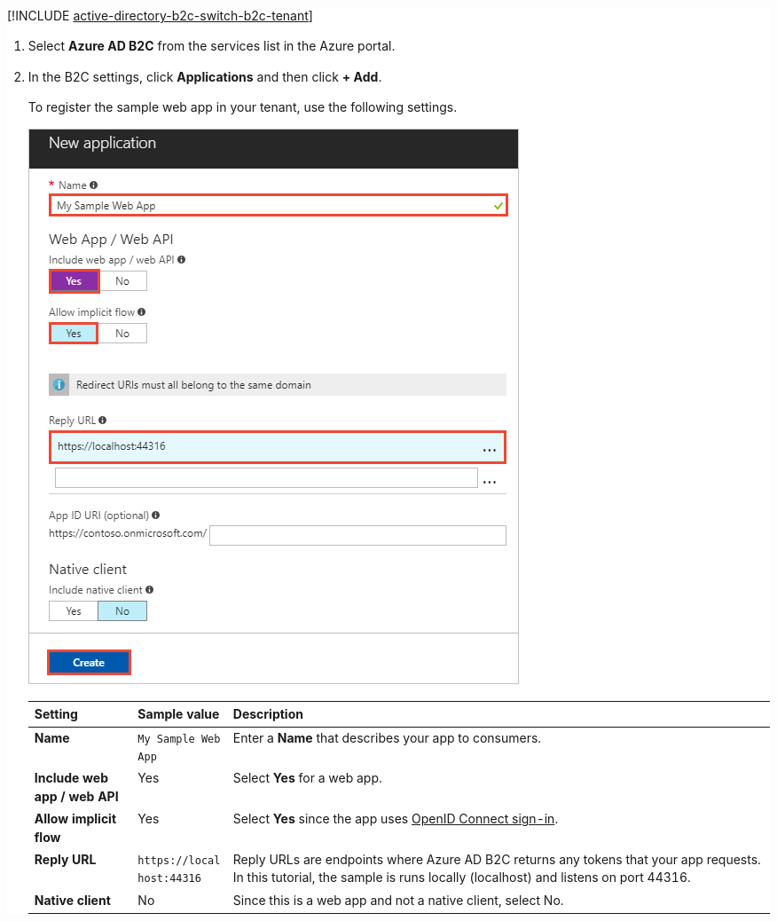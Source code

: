 [!INCLUDE [active-directory-b2c-switch-b2c-tenant](../../includes/active-directory-b2c-switch-b2c-tenant.md)]

1. Select **Azure AD B2C** from the services list in the Azure portal.

2. In the B2C settings, click **Applications** and then click **+ Add**.

    To register the sample web app in your tenant, use the following settings.

    ![Add a new app](media/active-directory-b2c-tutorials-web-app/web-app-registration.png)

    | Setting      | Sample value  | Description                                        |
    | ------------ | ------- | -------------------------------------------------- |
    | **Name** | `My Sample Web App` | Enter a **Name** that describes your app to consumers. | 
    | **Include web app / web API** | Yes | Select **Yes** for a web app. |
    | **Allow implicit flow** | Yes | Select **Yes** since the app uses [OpenID Connect sign-in](active-directory-b2c-reference-oidc.md). |
    | **Reply URL** | `https://localhost:44316` | Reply URLs are endpoints where Azure AD B2C returns any tokens that your app requests. In this tutorial, the sample is runs locally (localhost) and listens on port 44316. |
    | **Native client** | No | Since this is a web app and not a native client, select No. |
